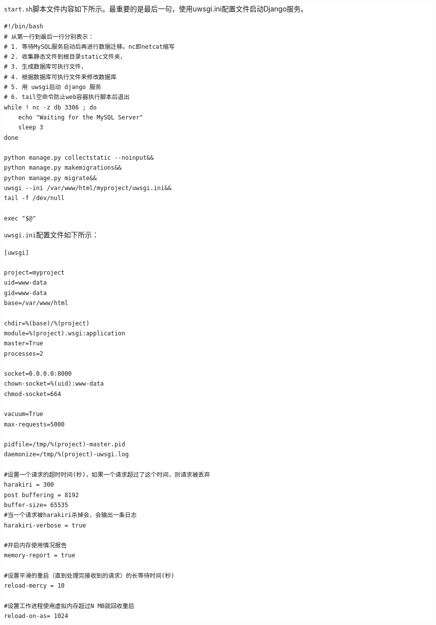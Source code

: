 `start.sh`脚本文件内容如下所示。最重要的是最后一句，使用uwsgi.ini配置文件启动Django服务。

```
#!/bin/bash
# 从第一行到最后一行分别表示：
# 1. 等待MySQL服务启动后再进行数据迁移。nc即netcat缩写
# 2. 收集静态文件到根目录static文件夹，
# 3. 生成数据库可执行文件，
# 4. 根据数据库可执行文件来修改数据库
# 5. 用 uwsgi启动 django 服务
# 6. tail空命令防止web容器执行脚本后退出
while ! nc -z db 3306 ; do
    echo "Waiting for the MySQL Server"
    sleep 3
done

python manage.py collectstatic --noinput&&
python manage.py makemigrations&&
python manage.py migrate&&
uwsgi --ini /var/www/html/myproject/uwsgi.ini&&
tail -f /dev/null

exec "$@"
```

`uwsgi.ini`配置文件如下所示： 

```
[uwsgi]

project=myproject
uid=www-data
gid=www-data
base=/var/www/html

chdir=%(base)/%(project)
module=%(project).wsgi:application
master=True
processes=2

socket=0.0.0.0:8000
chown-socket=%(uid):www-data
chmod-socket=664

vacuum=True
max-requests=5000

pidfile=/tmp/%(project)-master.pid
daemonize=/tmp/%(project)-uwsgi.log

#设置一个请求的超时时间(秒)，如果一个请求超过了这个时间，则请求被丢弃
harakiri = 300
post buffering = 8192
buffer-size= 65535
#当一个请求被harakiri杀掉会，会输出一条日志
harakiri-verbose = true

#开启内存使用情况报告
memory-report = true

#设置平滑的重启（直到处理完接收到的请求）的长等待时间(秒)
reload-mercy = 10

#设置工作进程使用虚拟内存超过N MB就回收重启
reload-on-as= 1024
```